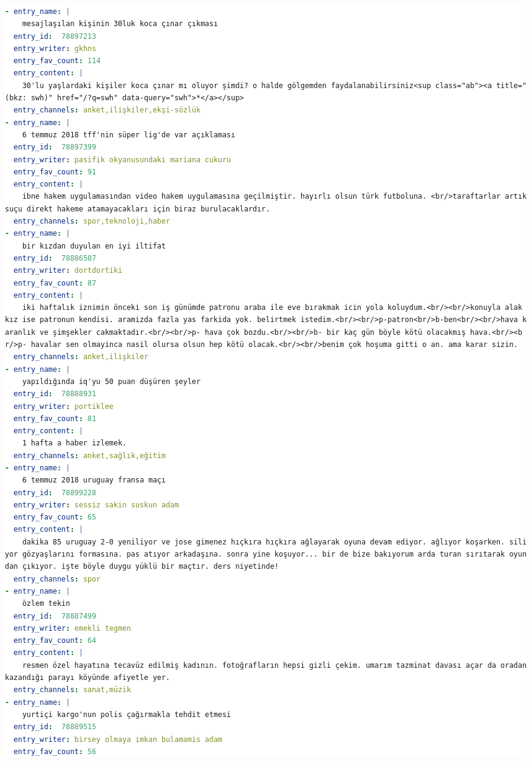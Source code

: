 ```yaml
- entry_name: |
    mesajlaşılan kişinin 30luk koca çınar çıkması
  entry_id:  78897213
  entry_writer: gkhns
  entry_fav_count: 114
  entry_content: |
    30'lu yaşlardaki kişiler koca çınar mı oluyor şimdi? o halde gölgemden faydalanabilirsiniz<sup class="ab"><a title="(bkz: swh)" href="/?q=swh" data-query="swh">*</a></sup>
  entry_channels: anket,ilişkiler,ekşi-sözlük
- entry_name: |
    6 temmuz 2018 tff'nin süper lig'de var açıklaması
  entry_id:  78897399
  entry_writer: pasifik okyanusundaki mariana cukuru
  entry_fav_count: 91
  entry_content: |
    ibne hakem uygulamasından video hakem uygulamasına geçilmiştir. hayırlı olsun türk futboluna. <br/>taraftarlar artık suçu direkt hakeme atamayacakları için biraz burulacaklardır.
  entry_channels: spor,teknoloji,haber
- entry_name: |
    bir kızdan duyulan en iyi iltifat
  entry_id:  78886507
  entry_writer: dortdortiki
  entry_fav_count: 87
  entry_content: |
    iki haftalık iznimin önceki son iş günümde patronu araba ile eve bırakmak icin yola koluydum.<br/><br/>konuyla alak kız ise patronun kendisi. aramizda fazla yas farkida yok. belirtmek istedim.<br/><br/>p-patron<br/>b-ben<br/><br/>hava karanlık ve şimşekler cakmaktadır.<br/><br/>p- hava çok bozdu.<br/><br/>b- bir kaç gün böyle kötü olacakmış hava.<br/><br/>p- havalar sen olmayinca nasil olursa olsun hep kötü olacak.<br/><br/>benim çok hoşuma gitti o an. ama karar sizin.
  entry_channels: anket,ilişkiler
- entry_name: |
    yapıldığında iq'yu 50 puan düşüren şeyler
  entry_id:  78888931
  entry_writer: portiklee
  entry_fav_count: 81
  entry_content: |
    1 hafta a haber izlemek.
  entry_channels: anket,sağlık,eğitim
- entry_name: |
    6 temmuz 2018 uruguay fransa maçı
  entry_id:  78899228
  entry_writer: sessiz sakin suskun adam
  entry_fav_count: 65
  entry_content: |
    dakika 85 uruguay 2-0 yeniliyor ve jose gimenez hıçkıra hıçkıra ağlayarak oyuna devam ediyor. ağlıyor koşarken. siliyor gözyaşlarını formasına. pas atıyor arkadaşına. sonra yine koşuyor... bir de bize bakıyorum arda turan sırıtarak oyundan çıkıyor. işte böyle duygu yüklü bir maçtır. ders niyetinde!
  entry_channels: spor
- entry_name: |
    özlem tekin
  entry_id:  78887499
  entry_writer: emekli tegmen
  entry_fav_count: 64
  entry_content: |
    resmen özel hayatına tecavüz edilmiş kadının. fotoğrafların hepsi gizli çekim. umarım tazminat davası açar da oradan kazandığı parayı köyünde afiyetle yer.
  entry_channels: sanat,müzik
- entry_name: |
    yurtiçi kargo'nun polis çağırmakla tehdit etmesi
  entry_id:  78889515
  entry_writer: birsey olmaya imkan bulamamis adam
  entry_fav_count: 56
```